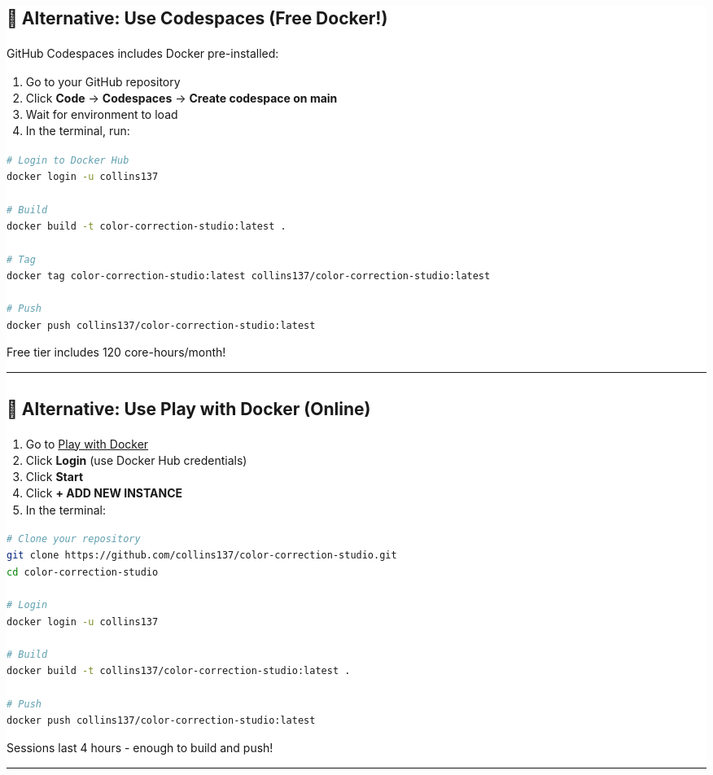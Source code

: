 
## 🔄 Alternative: Use Codespaces (Free Docker!)

GitHub Codespaces includes Docker pre-installed:

1. Go to your GitHub repository
2. Click **Code** → **Codespaces** → **Create codespace on main**
3. Wait for environment to load
4. In the terminal, run:

```bash
# Login to Docker Hub
docker login -u collins137

# Build
docker build -t color-correction-studio:latest .

# Tag
docker tag color-correction-studio:latest collins137/color-correction-studio:latest

# Push
docker push collins137/color-correction-studio:latest
```

Free tier includes 120 core-hours/month!

---

## 🔄 Alternative: Use Play with Docker (Online)

1. Go to [Play with Docker](https://labs.play-with-docker.com/)
2. Click **Login** (use Docker Hub credentials)
3. Click **Start**
4. Click **+ ADD NEW INSTANCE**
5. In the terminal:

```bash
# Clone your repository
git clone https://github.com/collins137/color-correction-studio.git
cd color-correction-studio

# Login
docker login -u collins137

# Build
docker build -t collins137/color-correction-studio:latest .

# Push
docker push collins137/color-correction-studio:latest
```

Sessions last 4 hours - enough to build and push!

---
